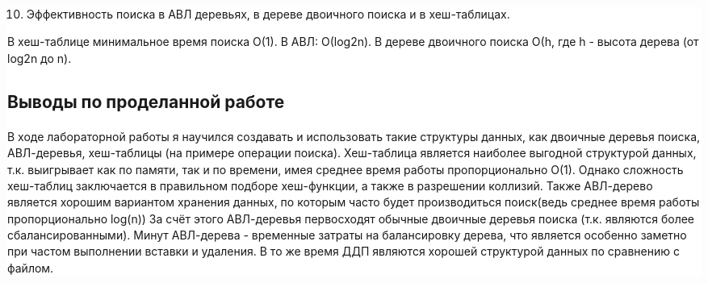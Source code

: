 10. Эффективность поиска в АВЛ деревьях, в дереве двоичного поиска и в хеш-таблицах.

В хеш-таблице минимальное время поиска О(1). В АВЛ: О(log2n). В дереве двоичного поиска О(h, где h - высота дерева (от log2n до n).
    
## __Выводы по проделанной работе__ 

В ходе лабораторной работы я научился создавать и использовать такие структуры данных, как двоичные деревья поиска, АВЛ-деревья, хеш-таблицы (на примере операции поиска). Хеш-таблица является наиболее выгодной структурой данных, т.к. выигрывает как по памяти, так и по времени, имея среднее время работы пропорционально О(1). Однако сложность хеш-таблиц заключается в правильном подборе хеш-функции, а также в разрешении коллизий. Также АВЛ-дерево является хорошим вариантом хранения данных, по которым часто будет производиться поиск(ведь среднее время работы пропорционально log(n)) За счёт этого АВЛ-деревья первосходят обычные двоичные деревья поиска (т.к. являются более сбалансированными). Минут АВЛ-дерева - временные затраты на балансировку дерева, что является особенно заметно при частом выполнении вставки и удаления. В то же время ДДП являются хорошей структурой данных по сравнению с файлом. 

